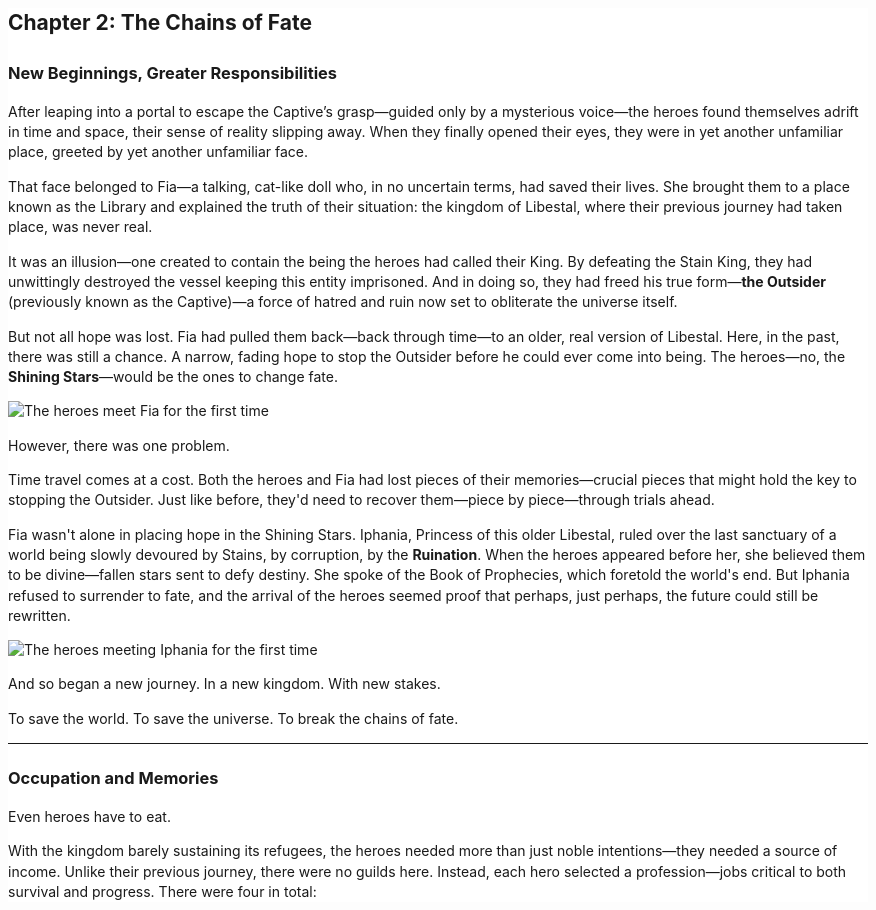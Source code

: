 

## Chapter 2: The Chains of Fate

### New Beginnings, Greater Responsibilities

After leaping into a portal to escape the Captive’s grasp—guided only by a mysterious voice—the heroes found themselves adrift in time and space, their sense of reality slipping away. When they finally opened their eyes, they were in yet another unfamiliar place, greeted by yet another unfamiliar face.

That face belonged to Fia—a talking, cat-like doll who, in no uncertain terms, had saved their lives. She brought them to a place known as the Library and explained the truth of their situation: the kingdom of Libestal, where their previous journey had taken place, was never real.

It was an illusion—one created to contain the being the heroes had called their King. By defeating the Stain King, they had unwittingly destroyed the vessel keeping this entity imprisoned. And in doing so, they had freed his true form—**the Outsider** (previously known as the Captive)—a force of hatred and ruin now set to obliterate the universe itself.

But not all hope was lost. Fia had pulled them back—back through time—to an older, real version of Libestal. Here, in the past, there was still a chance. A narrow, fading hope to stop the Outsider before he could ever come into being. The heroes—no, the **Shining Stars**—would be the ones to change fate.

![The heroes meet Fia for the first time](/images-opt/chrecap-1-library-opt.webp)

However, there was one problem.

Time travel comes at a cost. Both the heroes and Fia had lost pieces of their memories—crucial pieces that might hold the key to stopping the Outsider. Just like before, they'd need to recover them—piece by piece—through trials ahead.

Fia wasn't alone in placing hope in the Shining Stars. Iphania, Princess of this older Libestal, ruled over the last sanctuary of a world being slowly devoured by Stains, by corruption, by the **Ruination**. When the heroes appeared before her, she believed them to be divine—fallen stars sent to defy destiny. She spoke of the Book of Prophecies, which foretold the world's end. But Iphania refused to surrender to fate, and the arrival of the heroes seemed proof that perhaps, just perhaps, the future could still be rewritten.

![The heroes meeting Iphania for the first time](/images-opt/chrecap-1-princess-opt.webp)

And so began a new journey. In a new kingdom. With new stakes.

To save the world.
To save the universe.
To break the chains of fate.

---

### Occupation and Memories

Even heroes have to eat.

With the kingdom barely sustaining its refugees, the heroes needed more than just noble intentions—they needed a source of income. Unlike their previous journey, there were no guilds here. Instead, each hero selected a profession—jobs critical to both survival and progress. There were four in total:
